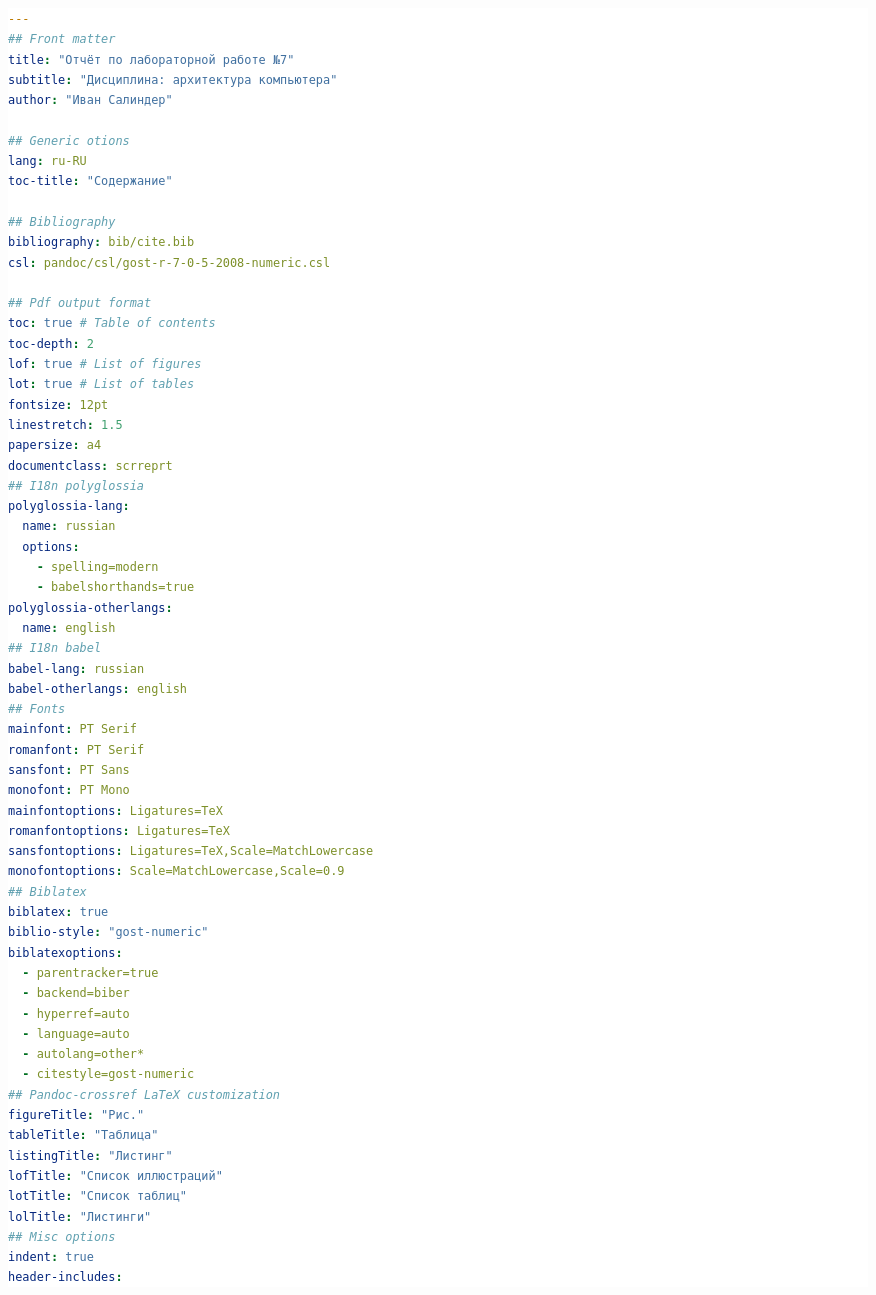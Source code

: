 ```yaml
---
## Front matter
title: "Отчёт по лабораторной работе №7"
subtitle: "Дисциплина: архитектура компьютера"
author: "Иван Салиндер"

## Generic otions
lang: ru-RU
toc-title: "Содержание"

## Bibliography
bibliography: bib/cite.bib
csl: pandoc/csl/gost-r-7-0-5-2008-numeric.csl

## Pdf output format
toc: true # Table of contents
toc-depth: 2
lof: true # List of figures
lot: true # List of tables
fontsize: 12pt
linestretch: 1.5
papersize: a4
documentclass: scrreprt
## I18n polyglossia
polyglossia-lang:
  name: russian
  options:
	- spelling=modern
	- babelshorthands=true
polyglossia-otherlangs:
  name: english
## I18n babel
babel-lang: russian
babel-otherlangs: english
## Fonts
mainfont: PT Serif
romanfont: PT Serif
sansfont: PT Sans
monofont: PT Mono
mainfontoptions: Ligatures=TeX
romanfontoptions: Ligatures=TeX
sansfontoptions: Ligatures=TeX,Scale=MatchLowercase
monofontoptions: Scale=MatchLowercase,Scale=0.9
## Biblatex
biblatex: true
biblio-style: "gost-numeric"
biblatexoptions:
  - parentracker=true
  - backend=biber
  - hyperref=auto
  - language=auto
  - autolang=other*
  - citestyle=gost-numeric
## Pandoc-crossref LaTeX customization
figureTitle: "Рис."
tableTitle: "Таблица"
listingTitle: "Листинг"
lofTitle: "Список иллюстраций"
lotTitle: "Список таблиц"
lolTitle: "Листинги"
## Misc options
indent: true
header-includes:
```